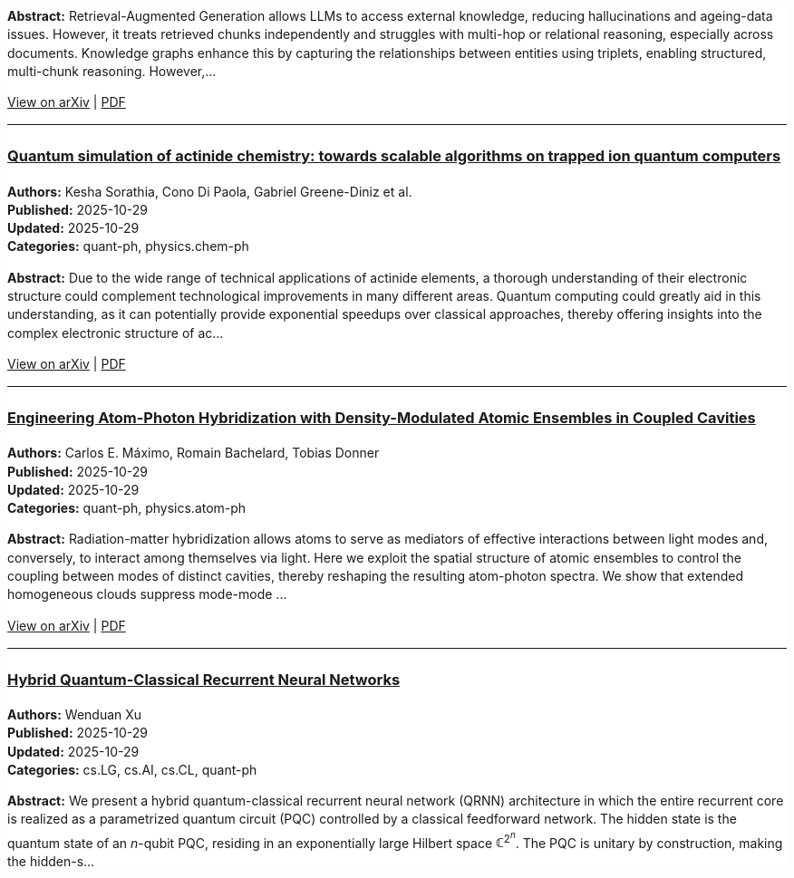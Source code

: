 **Abstract:** Retrieval-Augmented Generation allows LLMs to access external knowledge, reducing hallucinations and ageing-data issues. However, it treats retrieved chunks independently and struggles with multi-hop or relational reasoning, especially across documents. Knowledge graphs enhance this by capturing the relationships between entities using triplets, enabling structured, multi-chunk reasoning. However,...

[View on arXiv](http://arxiv.org/abs/2510.25724v1) | [PDF](http://arxiv.org/pdf/2510.25724v1)

---

### [Quantum simulation of actinide chemistry: towards scalable algorithms on trapped ion quantum computers](http://arxiv.org/abs/2510.25675v1)
**Authors:** Kesha Sorathia, Cono Di Paola, Gabriel Greene-Diniz et al.  
**Published:** 2025-10-29  
**Updated:** 2025-10-29  
**Categories:** quant-ph, physics.chem-ph  

**Abstract:** Due to the wide range of technical applications of actinide elements, a thorough understanding of their electronic structure could complement technological improvements in many different areas. Quantum computing could greatly aid in this understanding, as it can potentially provide exponential speedups over classical approaches, thereby offering insights into the complex electronic structure of ac...

[View on arXiv](http://arxiv.org/abs/2510.25675v1) | [PDF](http://arxiv.org/pdf/2510.25675v1)

---

### [Engineering Atom-Photon Hybridization with Density-Modulated Atomic Ensembles in Coupled Cavities](http://arxiv.org/abs/2510.25617v1)
**Authors:** Carlos E. Máximo, Romain Bachelard, Tobias Donner  
**Published:** 2025-10-29  
**Updated:** 2025-10-29  
**Categories:** quant-ph, physics.atom-ph  

**Abstract:** Radiation-matter hybridization allows atoms to serve as mediators of effective interactions between light modes and, conversely, to interact among themselves via light. Here we exploit the spatial structure of atomic ensembles to control the coupling between modes of distinct cavities, thereby reshaping the resulting atom-photon spectra. We show that extended homogeneous clouds suppress mode-mode ...

[View on arXiv](http://arxiv.org/abs/2510.25617v1) | [PDF](http://arxiv.org/pdf/2510.25617v1)

---

### [Hybrid Quantum-Classical Recurrent Neural Networks](http://arxiv.org/abs/2510.25557v1)
**Authors:** Wenduan Xu  
**Published:** 2025-10-29  
**Updated:** 2025-10-29  
**Categories:** cs.LG, cs.AI, cs.CL, quant-ph  

**Abstract:** We present a hybrid quantum-classical recurrent neural network (QRNN) architecture in which the entire recurrent core is realized as a parametrized quantum circuit (PQC) controlled by a classical feedforward network. The hidden state is the quantum state of an $n$-qubit PQC, residing in an exponentially large Hilbert space $\mathbb{C}^{2^n}$. The PQC is unitary by construction, making the hidden-s...
